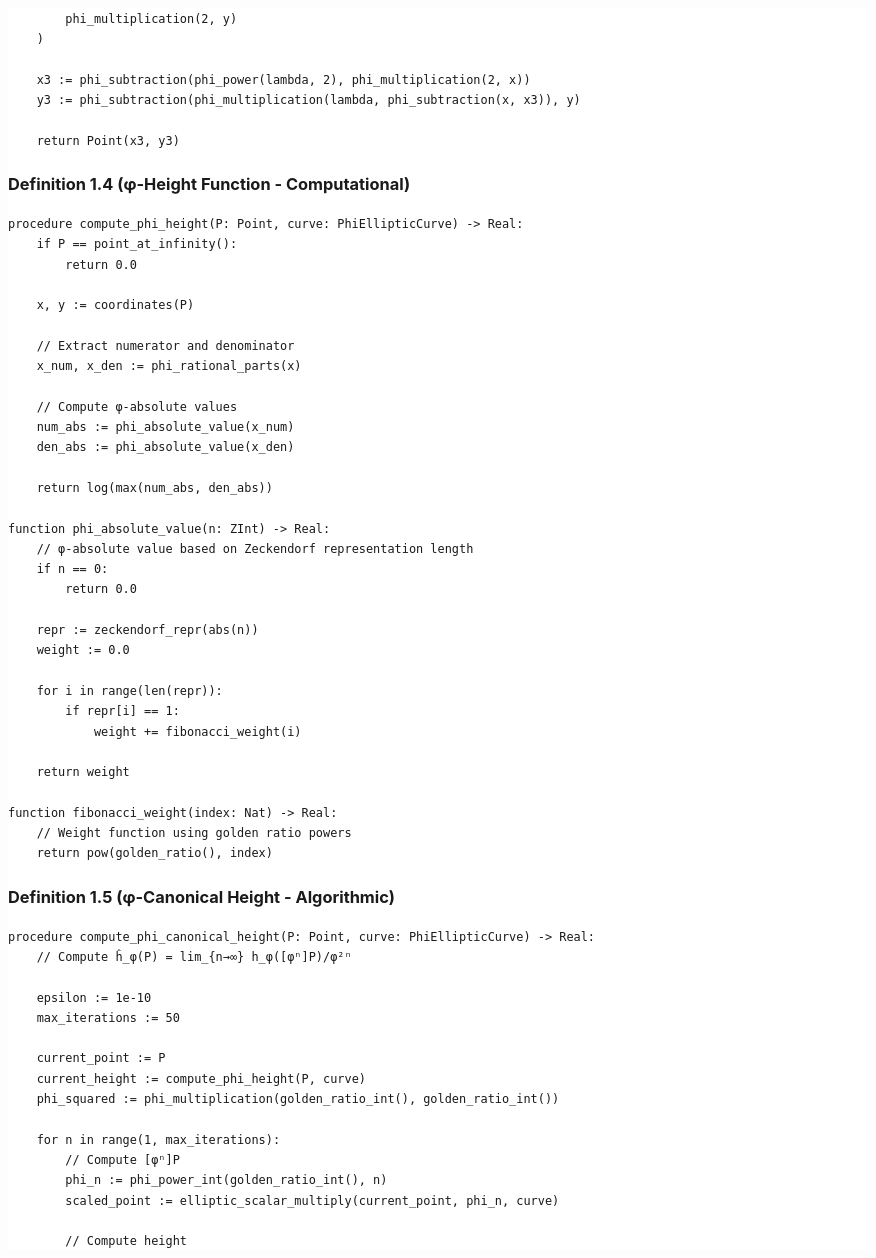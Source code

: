 ```
        phi_multiplication(2, y)
    )
    
    x3 := phi_subtraction(phi_power(lambda, 2), phi_multiplication(2, x))
    y3 := phi_subtraction(phi_multiplication(lambda, phi_subtraction(x, x3)), y)
    
    return Point(x3, y3)
```

### Definition 1.4 (φ-Height Function - Computational)
```
procedure compute_phi_height(P: Point, curve: PhiEllipticCurve) -> Real:
    if P == point_at_infinity():
        return 0.0
    
    x, y := coordinates(P)
    
    // Extract numerator and denominator
    x_num, x_den := phi_rational_parts(x)
    
    // Compute φ-absolute values
    num_abs := phi_absolute_value(x_num)
    den_abs := phi_absolute_value(x_den)
    
    return log(max(num_abs, den_abs))

function phi_absolute_value(n: ZInt) -> Real:
    // φ-absolute value based on Zeckendorf representation length
    if n == 0:
        return 0.0
    
    repr := zeckendorf_repr(abs(n))
    weight := 0.0
    
    for i in range(len(repr)):
        if repr[i] == 1:
            weight += fibonacci_weight(i)
    
    return weight

function fibonacci_weight(index: Nat) -> Real:
    // Weight function using golden ratio powers
    return pow(golden_ratio(), index)
```

### Definition 1.5 (φ-Canonical Height - Algorithmic)
```
procedure compute_phi_canonical_height(P: Point, curve: PhiEllipticCurve) -> Real:
    // Compute ĥ_φ(P) = lim_{n→∞} h_φ([φⁿ]P)/φ²ⁿ
    
    epsilon := 1e-10
    max_iterations := 50
    
    current_point := P
    current_height := compute_phi_height(P, curve)
    phi_squared := phi_multiplication(golden_ratio_int(), golden_ratio_int())
    
    for n in range(1, max_iterations):
        // Compute [φⁿ]P
        phi_n := phi_power_int(golden_ratio_int(), n)
        scaled_point := elliptic_scalar_multiply(current_point, phi_n, curve)
        
        // Compute height
```